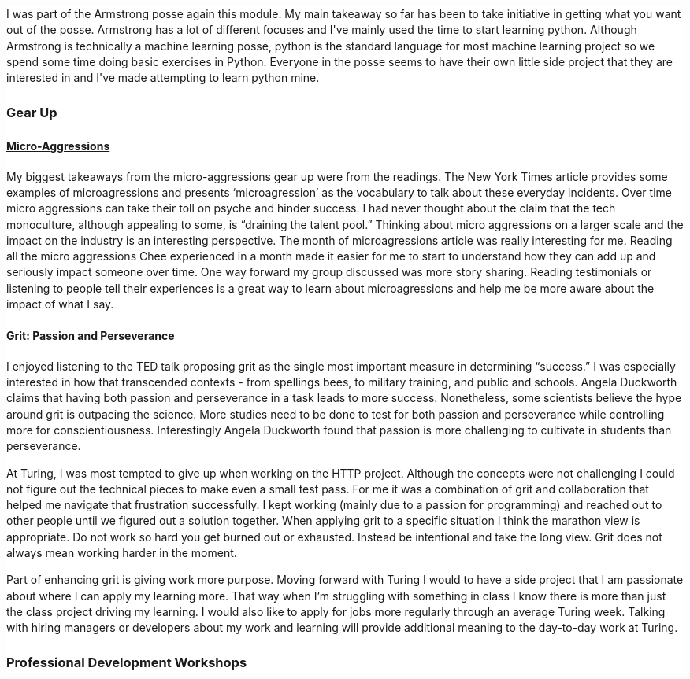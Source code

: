 I was part of the Armstrong posse again this module. My main takeaway so far has been to take initiative in getting what you want out of the posse. Armstrong has a lot of different focuses and I've mainly used the time to start learning python. Although Armstrong is technically a machine learning posse, python is the standard language for most machine learning project so we spend some time doing basic exercises in Python. Everyone in the posse seems to have their own little side project that they are interested in and I've made attempting to learn python mine.

### Gear Up

#### [Micro-Aggressions](https://github.com/turingschool/gear-up/blob/master/microaggressions_group1.md)

My biggest takeaways from the micro-aggressions gear up were from the readings. The New York Times article provides some examples of microagressions and presents ‘microagression’ as the vocabulary to talk about these everyday incidents. Over time micro aggressions can take their toll on psyche and hinder success. I had never thought about the claim that the tech monoculture, although appealing to some, is “draining the talent pool.” Thinking about micro aggressions on a larger scale and the impact on the industry is an interesting perspective. The month of microagressions article was really interesting for me. Reading all the micro aggressions Chee experienced in a month made it easier for me to start to understand how they can add up and seriously impact someone over time. One way forward my group discussed was more story sharing. Reading testimonials or listening to people tell their experiences is a great way to learn about microagressions and help me be more aware about the impact of what I say.

#### [Grit: Passion and Perseverance](https://github.com/turingschool/gear-up/blob/master/grit.markdown)

I enjoyed listening to the TED talk proposing grit as the single most important measure in determining “success.” I was especially interested in how that transcended contexts - from spellings bees, to military training, and public and schools. Angela Duckworth claims that having both passion and perseverance in a task leads to more success. Nonetheless, some scientists believe the hype around grit is outpacing the science. More studies need to be done to test for both passion and perseverance while controlling more for conscientiousness. Interestingly Angela Duckworth found that passion is more challenging to cultivate in students than perseverance.

At Turing, I was most tempted to give up when working on the HTTP project. Although the concepts were not challenging I could not figure out the technical pieces to  make even a small test pass. For me it was a combination of grit and collaboration that helped me navigate that frustration successfully. I kept working (mainly due to a passion for programming) and reached out to other people until we figured out a solution together. When applying grit to a specific situation I think the marathon view is appropriate. Do not work so hard you get burned out or exhausted. Instead be intentional and take the long view. Grit does not always mean working harder in the moment.

Part of enhancing grit is giving work more purpose. Moving forward with Turing I would to have a side project that I am passionate about where I can apply my learning more. That way when I’m struggling with something in class I know there is more than just the class project driving my learning. I would also like to apply for jobs more regularly through an average Turing week. Talking with hiring managers or developers about my work and learning will provide additional meaning to the day-to-day work at Turing.


### Professional Development Workshops
